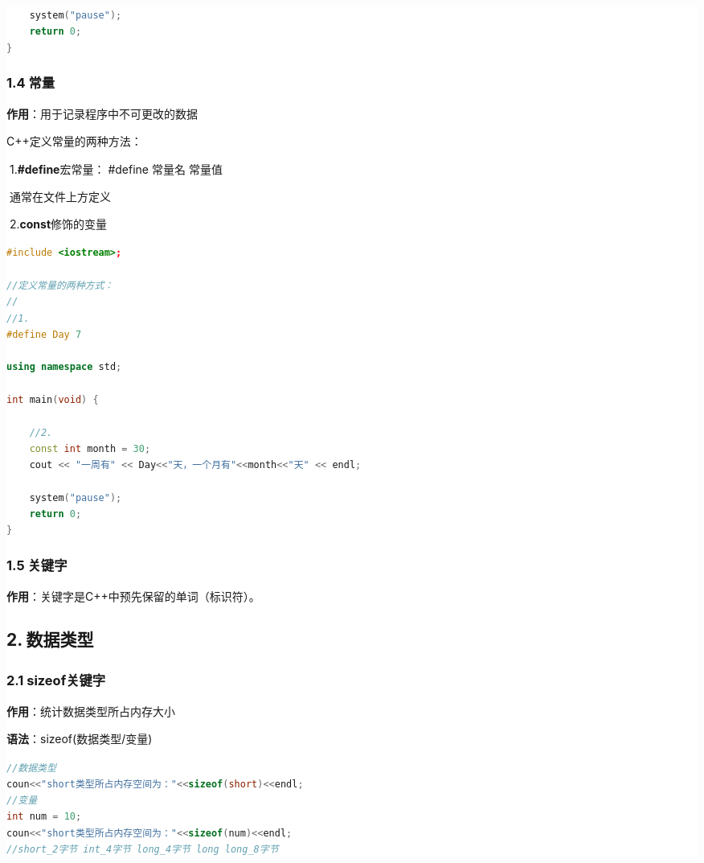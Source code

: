 ```c++
	system("pause");
	return 0;
}
```

### 1.4 常量

**作用**：用于记录程序中不可更改的数据

C++定义常量的两种方法：

​	1.**#define**宏常量：	#define 常量名 常量值

​		通常在文件上方定义

​	2.**const**修饰的变量

```c++
#include <iostream>;

//定义常量的两种方式：
// 
//1.
#define Day 7

using namespace std;

int main(void) {

	//2.
	const int month = 30;
	cout << "一周有" << Day<<"天，一个月有"<<month<<"天" << endl;

	system("pause");
	return 0;
}
```



### 1.5 关键字

**作用**：关键字是C++中预先保留的单词（标识符）。



## 2. 数据类型

###  2.1 sizeof关键字

**作用**：统计数据类型所占内存大小

**语法**：sizeof(数据类型/变量)

```c++
//数据类型
coun<<"short类型所占内存空间为："<<sizeof(short)<<endl;
//变量
int num = 10;
coun<<"short类型所占内存空间为："<<sizeof(num)<<endl;
//short_2字节	int_4字节 long_4字节 long long_8字节
```
